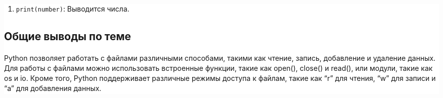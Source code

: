 1. `print(number)`: Выводится числа. 
  
## Общие выводы по теме
Python позволяет работать с файлами различными способами, такими как чтение, запись, добавление и удаление данных. Для работы с файлами можно использовать встроенные функции, такие как open(), close() и read(), или модули, такие как os и io. Кроме того, Python поддерживает различные режимы доступа к файлам, такие как “r” для чтения, “w” для записи и “a” для добавления данных.
